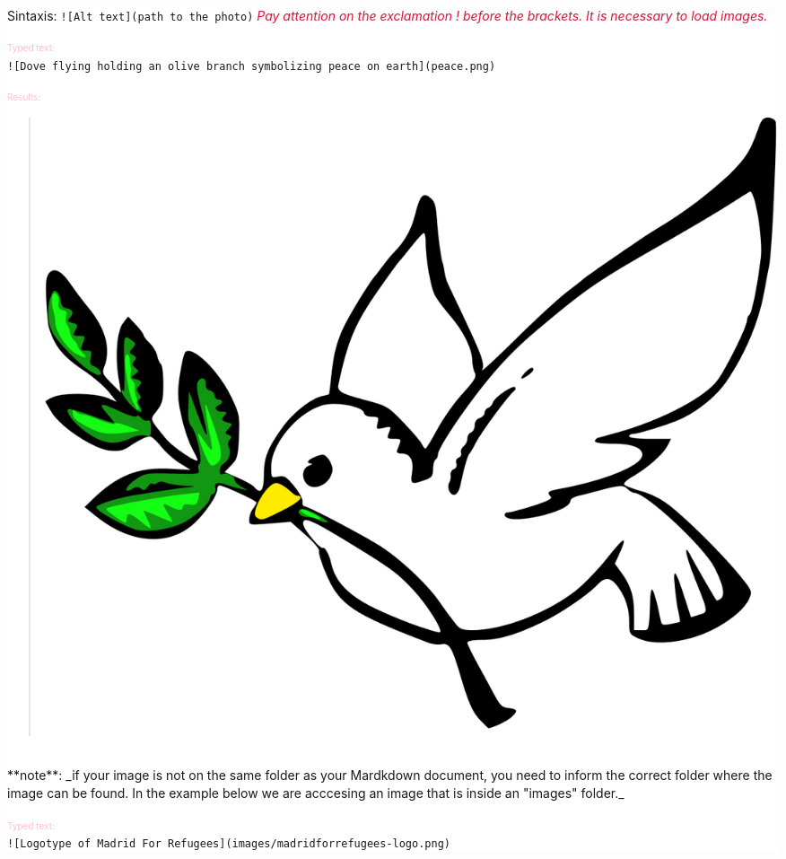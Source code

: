 Sintaxis: `![Alt text](path to the photo)`
<font color=crimson>_Pay attention on the exclamation ! before the brackets. It is necessary to load images._</font>

<font size=1 color=pink>Typed text: </font>  
`![Dove flying holding an olive branch symbolizing peace on earth](peace.png)`  

<font size=1 color=pink>Results: </font>
><a id="peace"></a>![Dove flying holding an olive branch symbolizing peace on earth](peace.png)

<br>
 **note**: _if your image is not on the same folder as your Mardkdown document, you need to inform the correct folder where the image can be found. In the example below we are acccesing an image that is inside an "images" folder._

<font size=1 color=pink>Typed text: </font>  
`![Logotype of Madrid For Refugees](images/madridforrefugees-logo.png)`  
